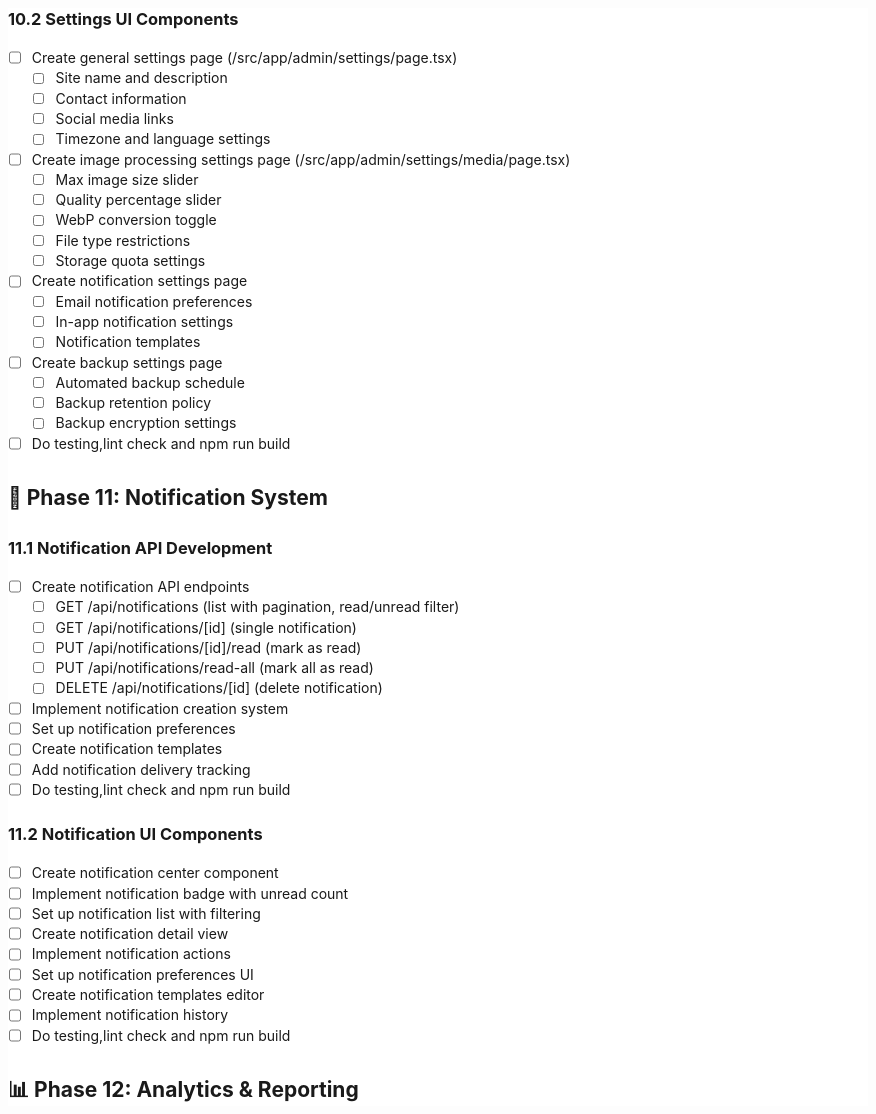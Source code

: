 ### 10.2 Settings UI Components
- [ ] Create general settings page (/src/app/admin/settings/page.tsx)
  - [ ] Site name and description
  - [ ] Contact information
  - [ ] Social media links
  - [ ] Timezone and language settings
- [ ] Create image processing settings page (/src/app/admin/settings/media/page.tsx)
  - [ ] Max image size slider
  - [ ] Quality percentage slider
  - [ ] WebP conversion toggle
  - [ ] File type restrictions
  - [ ] Storage quota settings
- [ ] Create notification settings page
  - [ ] Email notification preferences
  - [ ] In-app notification settings
  - [ ] Notification templates
- [ ] Create backup settings page
  - [ ] Automated backup schedule
  - [ ] Backup retention policy
  - [ ] Backup encryption settings
- [ ] Do testing,lint check and npm run build

## 🔔 Phase 11: Notification System

### 11.1 Notification API Development
- [ ] Create notification API endpoints
  - [ ] GET /api/notifications (list with pagination, read/unread filter)
  - [ ] GET /api/notifications/[id] (single notification)
  - [ ] PUT /api/notifications/[id]/read (mark as read)
  - [ ] PUT /api/notifications/read-all (mark all as read)
  - [ ] DELETE /api/notifications/[id] (delete notification)
- [ ] Implement notification creation system
- [ ] Set up notification preferences
- [ ] Create notification templates
- [ ] Add notification delivery tracking
- [ ] Do testing,lint check and npm run build

### 11.2 Notification UI Components
- [ ] Create notification center component
- [ ] Implement notification badge with unread count
- [ ] Set up notification list with filtering
- [ ] Create notification detail view
- [ ] Implement notification actions
- [ ] Set up notification preferences UI
- [ ] Create notification templates editor
- [ ] Implement notification history
- [ ] Do testing,lint check and npm run build

## 📊 Phase 12: Analytics & Reporting

